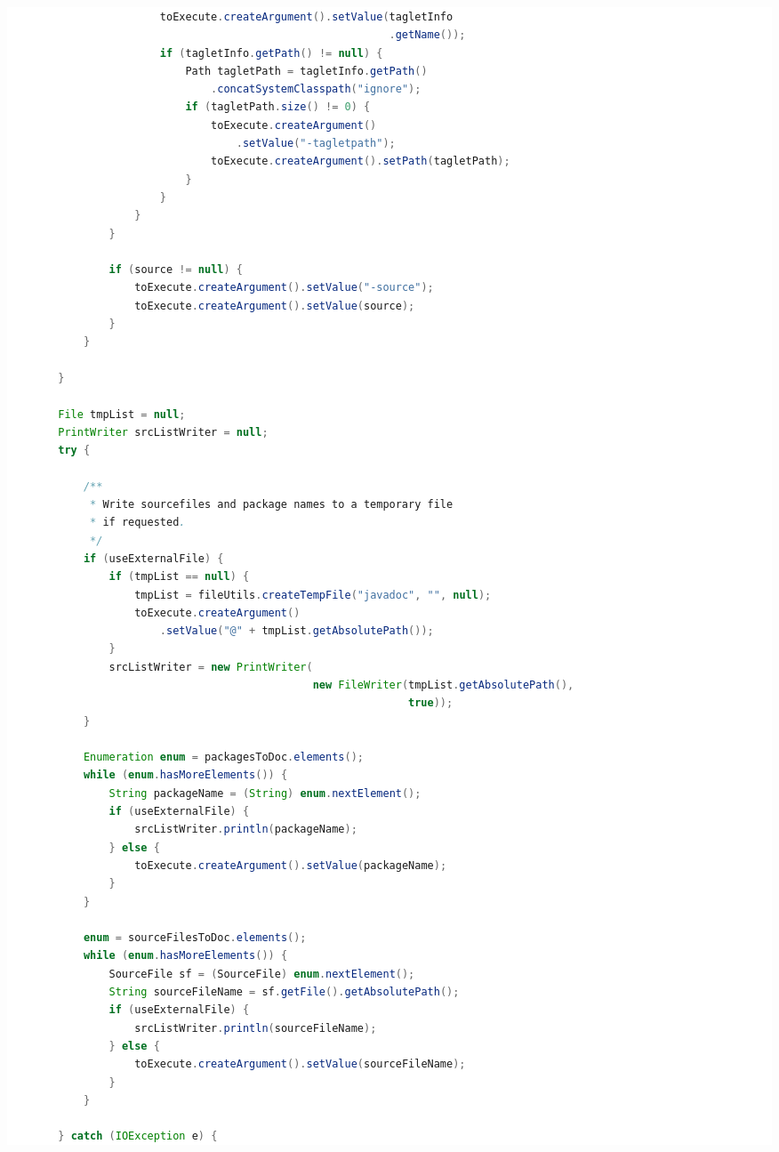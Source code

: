 ```java
                        toExecute.createArgument().setValue(tagletInfo
                                                            .getName());
                        if (tagletInfo.getPath() != null) {
                            Path tagletPath = tagletInfo.getPath()
                                .concatSystemClasspath("ignore");
                            if (tagletPath.size() != 0) {
                                toExecute.createArgument()
                                    .setValue("-tagletpath");
                                toExecute.createArgument().setPath(tagletPath);
                            }
                        }
                    }
                }

                if (source != null) {
                    toExecute.createArgument().setValue("-source");
                    toExecute.createArgument().setValue(source);
                }
            }

        }

        File tmpList = null;
        PrintWriter srcListWriter = null;
        try {

            /**
             * Write sourcefiles and package names to a temporary file
             * if requested.
             */
            if (useExternalFile) {
                if (tmpList == null) {
                    tmpList = fileUtils.createTempFile("javadoc", "", null);
                    toExecute.createArgument()
                        .setValue("@" + tmpList.getAbsolutePath());
                }
                srcListWriter = new PrintWriter(
                                                new FileWriter(tmpList.getAbsolutePath(),
                                                               true));
            }

            Enumeration enum = packagesToDoc.elements();
            while (enum.hasMoreElements()) {
                String packageName = (String) enum.nextElement();
                if (useExternalFile) {
                    srcListWriter.println(packageName);
                } else {
                    toExecute.createArgument().setValue(packageName);
                }
            }

            enum = sourceFilesToDoc.elements();
            while (enum.hasMoreElements()) {
                SourceFile sf = (SourceFile) enum.nextElement();
                String sourceFileName = sf.getFile().getAbsolutePath();
                if (useExternalFile) {
                    srcListWriter.println(sourceFileName);
                } else {
                    toExecute.createArgument().setValue(sourceFileName);
                }
            }

        } catch (IOException e) {
```